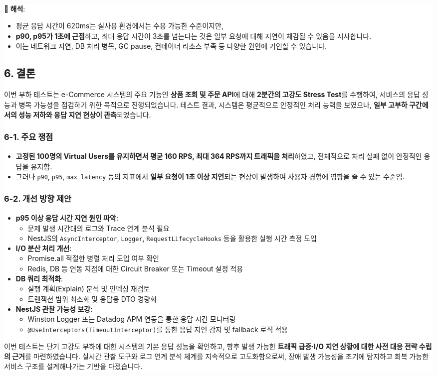 **📌 해석**:

- 평균 응답 시간이 620ms는 실사용 환경에서는 수용 가능한 수준이지만,
- **p90, p95가 1초에 근접**하고, 최대 응답 시간이 3초를 넘는다는 것은 일부 요청에 대해 지연이 체감될 수 있음을 시사합니다.
- 이는 네트워크 지연, DB 처리 병목, GC pause, 컨테이너 리소스 부족 등 다양한 원인에 기인할 수 있습니다.

## 6. 결론

이번 부하 테스트는 e-Commerce 시스템의 주요 기능인 **상품 조회 및 주문 API**에 대해 **2분간의 고강도 Stress Test**를 수행하여, 서비스의 응답 성능과 병목 가능성을 점검하기 위한 목적으로 진행되었습니다. 테스트 결과, 시스템은 평균적으로 안정적인 처리 능력을 보였으나, **일부 고부하 구간에서의 성능 저하와 응답 지연 현상이 관측**되었습니다.

### 6-1. 주요 쟁점

- **고정된 100명의 Virtual Users를 유지하면서 평균 160 RPS, 최대 364 RPS까지 트래픽을 처리**하였고, 전체적으로 처리 실패 없이 안정적인 응답을 유지함.
- 그러나 `p90`, `p95`, `max latency` 등의 지표에서 **일부 요청이 1초 이상 지연**되는 현상이 발생하여 사용자 경험에 영향을 줄 수 있는 수준임.

### 6-2. 개선 방향 제안

- **p95 이상 응답 시간 지연 원인 파악**:
    - 문제 발생 시간대의 로그와 Trace 연계 분석 필요
    - NestJS의 `AsyncInterceptor`, `Logger`, `RequestLifecycleHooks` 등을 활용한 실행 시간 측정 도입
- **I/O 분산 처리 개선**:
    - Promise.all 적절한 병렬 처리 도입 여부 확인
    - Redis, DB 등 연동 지점에 대한 Circuit Breaker 또는 Timeout 설정 적용
- **DB 쿼리 최적화**:
    - 실행 계획(Explain) 분석 및 인덱싱 재검토
    - 트랜잭션 범위 최소화 및 응답용 DTO 경량화
- **NestJS 관찰 가능성 보강**:
    - Winston Logger 또는 Datadog APM 연동을 통한 응답 시간 모니터링
    - `@UseInterceptors(TimeoutInterceptor)`를 통한 응답 지연 감지 및 fallback 로직 적용

이번 테스트는 단기 고강도 부하에 대한 시스템의 기본 응답 성능을 확인하고, 향후 발생 가능한 **트래픽 급증·I/O 지연 상황에 대한 사전 대응 전략 수립의 근거**를 마련하였습니다. 실시간 관찰 도구와 로그 연계 분석 체계를 지속적으로 고도화함으로써, 장애 발생 가능성을 조기에 탐지하고 회복 가능한 서비스 구조를 설계해나가는 기반을 다졌습니다.